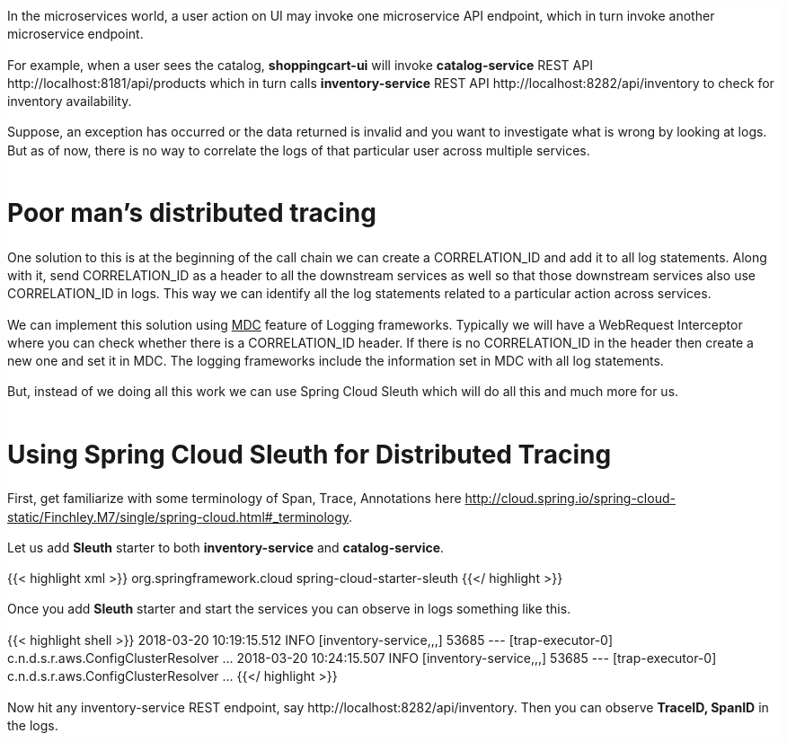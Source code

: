 In the microservices world, a user action on UI may invoke one microservice API endpoint, which in turn invoke another microservice endpoint.

For example, when a user sees the catalog, **shoppingcart-ui** will invoke **catalog-service** REST API http://localhost:8181/api/products 
which in turn calls **inventory-service** REST API http://localhost:8282/api/inventory to check for inventory availability.

Suppose, an exception has occurred or the data returned is invalid and you want to investigate what is wrong by looking at logs. But as of now, there is no way to correlate the logs of that particular user across multiple services.

# Poor man’s distributed tracing
One solution to this is at the beginning of the call chain we can create a CORRELATION_ID and add it to all log statements. 
Along with it, send CORRELATION_ID as a header to all the downstream services as well so that those downstream services 
also use CORRELATION_ID in logs. This way we can identify all the log statements related to a particular action across services.

We can implement this solution using [MDC](https://logback.qos.ch/manual/mdc.html) feature of Logging frameworks. 
Typically we will have a WebRequest Interceptor where you can check whether there is a CORRELATION_ID header. 
If there is no CORRELATION_ID in the header then create a new one and set it in MDC. 
The logging frameworks include the information set in MDC with all log statements.

But, instead of we doing all this work we can use Spring Cloud Sleuth which will do all this and much more for us.

# Using Spring Cloud Sleuth for Distributed Tracing
First, get familiarize with some terminology of Span, Trace, Annotations here http://cloud.spring.io/spring-cloud-static/Finchley.M7/single/spring-cloud.html#_terminology.

Let us add **Sleuth** starter to both **inventory-service** and **catalog-service**.

{{< highlight xml >}}
<dependency>
    <groupId>org.springframework.cloud</groupId>
    <artifactId>spring-cloud-starter-sleuth</artifactId>
</dependency>
{{</ highlight >}}

Once you add **Sleuth** starter and start the services you can observe in logs something like this.

{{< highlight shell >}}
2018-03-20 10:19:15.512  INFO [inventory-service,,,] 53685 --- [trap-executor-0] c.n.d.s.r.aws.ConfigClusterResolver ...
2018-03-20 10:24:15.507  INFO [inventory-service,,,] 53685 --- [trap-executor-0] c.n.d.s.r.aws.ConfigClusterResolver ...
{{</ highlight >}}

Now hit any inventory-service REST endpoint, say http://localhost:8282/api/inventory. Then you can observe **TraceID, SpanID** in the logs.
